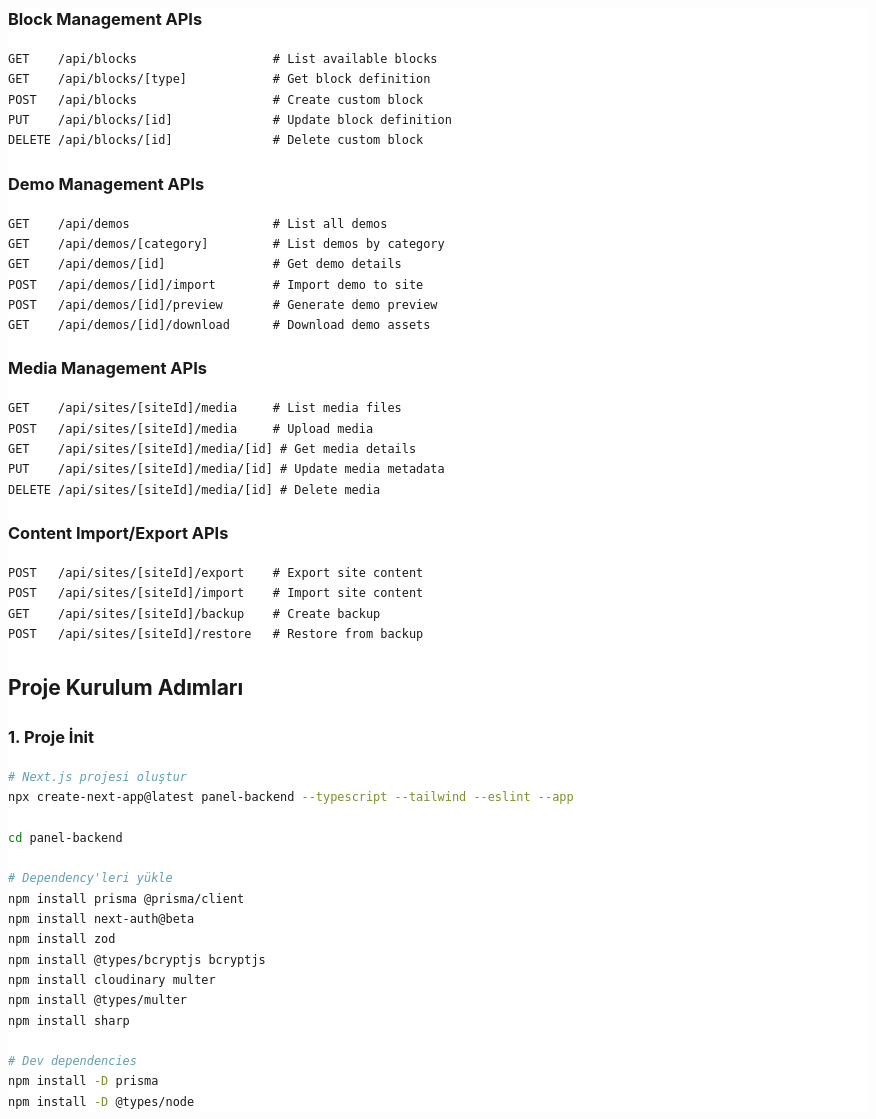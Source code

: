 ### Block Management APIs
```
GET    /api/blocks                   # List available blocks
GET    /api/blocks/[type]            # Get block definition
POST   /api/blocks                   # Create custom block
PUT    /api/blocks/[id]              # Update block definition
DELETE /api/blocks/[id]              # Delete custom block
```

### Demo Management APIs
```
GET    /api/demos                    # List all demos
GET    /api/demos/[category]         # List demos by category
GET    /api/demos/[id]               # Get demo details
POST   /api/demos/[id]/import        # Import demo to site
POST   /api/demos/[id]/preview       # Generate demo preview
GET    /api/demos/[id]/download      # Download demo assets
```

### Media Management APIs
```
GET    /api/sites/[siteId]/media     # List media files
POST   /api/sites/[siteId]/media     # Upload media
GET    /api/sites/[siteId]/media/[id] # Get media details
PUT    /api/sites/[siteId]/media/[id] # Update media metadata
DELETE /api/sites/[siteId]/media/[id] # Delete media
```

### Content Import/Export APIs
```
POST   /api/sites/[siteId]/export    # Export site content
POST   /api/sites/[siteId]/import    # Import site content
GET    /api/sites/[siteId]/backup    # Create backup
POST   /api/sites/[siteId]/restore   # Restore from backup
```

## Proje Kurulum Adımları

### 1. Proje İnit
```bash
# Next.js projesi oluştur
npx create-next-app@latest panel-backend --typescript --tailwind --eslint --app

cd panel-backend

# Dependency'leri yükle
npm install prisma @prisma/client
npm install next-auth@beta
npm install zod
npm install @types/bcryptjs bcryptjs
npm install cloudinary multer
npm install @types/multer
npm install sharp

# Dev dependencies
npm install -D prisma
npm install -D @types/node
```
